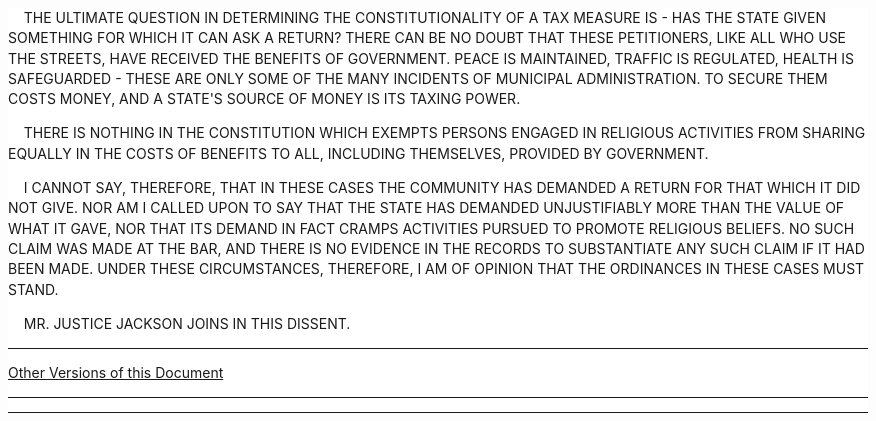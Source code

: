     THE ULTIMATE QUESTION IN DETERMINING THE CONSTITUTIONALITY OF A TAX MEASURE IS - HAS THE STATE GIVEN SOMETHING FOR WHICH IT CAN ASK A RETURN?  THERE CAN BE NO DOUBT THAT THESE PETITIONERS, LIKE ALL WHO USE THE STREETS, HAVE RECEIVED THE BENEFITS OF GOVERNMENT.  PEACE IS MAINTAINED, TRAFFIC IS REGULATED, HEALTH IS SAFEGUARDED - THESE ARE ONLY SOME OF THE MANY INCIDENTS OF MUNICIPAL ADMINISTRATION.  TO SECURE THEM COSTS MONEY, AND A STATE'S SOURCE OF MONEY IS ITS TAXING POWER.

    THERE IS NOTHING IN THE CONSTITUTION WHICH EXEMPTS PERSONS ENGAGED IN RELIGIOUS ACTIVITIES FROM SHARING EQUALLY IN THE COSTS OF BENEFITS TO ALL, INCLUDING THEMSELVES, PROVIDED BY GOVERNMENT.

    I CANNOT SAY, THEREFORE, THAT IN THESE CASES THE COMMUNITY HAS DEMANDED A RETURN FOR THAT WHICH IT DID NOT GIVE.  NOR AM I CALLED UPON TO SAY THAT THE STATE HAS DEMANDED UNJUSTIFIABLY MORE THAN THE VALUE OF WHAT IT GAVE, NOR THAT ITS DEMAND IN FACT CRAMPS ACTIVITIES PURSUED TO PROMOTE RELIGIOUS BELIEFS.  NO SUCH CLAIM WAS MADE AT THE BAR, AND THERE IS NO EVIDENCE IN THE RECORDS TO SUBSTANTIATE ANY SUCH CLAIM IF IT HAD BEEN MADE.  UNDER THESE CIRCUMSTANCES, THEREFORE, I AM OF OPINION THAT THE ORDINANCES IN THESE CASES MUST STAND.

    MR. JUSTICE JACKSON JOINS IN THIS DISSENT.

----------

[Other Versions of this Document](https://publicdocs.github.io/go/links?ns=uslm-x&ref=%2Fus%2Fcourts%2Fscotus%2FusReporter%2F319%2F105)

----------
----------

[/us/courts/scotus/usReporter/319/105]: https://publicdocs.github.io/go/links?ns=uslm-x&ref=%2Fus%2Fcourts%2Fscotus%2FusReporter%2F319%2F105
[/us/courts/scotus/usReporter/318/748]: https://publicdocs.github.io/go/links?ns=uslm-x&ref=%2Fus%2Fcourts%2Fscotus%2FusReporter%2F318%2F748
[/us/courts/scotus/usReporter/318/748]: https://publicdocs.github.io/go/links?ns=uslm-x&ref=%2Fus%2Fcourts%2Fscotus%2FusReporter%2F318%2F748
[/us/courts/scotus/usReporter/316/584]: https://publicdocs.github.io/go/links?ns=uslm-x&ref=%2Fus%2Fcourts%2Fscotus%2FusReporter%2F316%2F584
[/us/courts/scotus/usReporter/98/145]: https://publicdocs.github.io/go/links?ns=uslm-x&ref=%2Fus%2Fcourts%2Fscotus%2FusReporter%2F98%2F145
[/us/courts/scotus/usReporter/133/333]: https://publicdocs.github.io/go/links?ns=uslm-x&ref=%2Fus%2Fcourts%2Fscotus%2FusReporter%2F133%2F333
[/us/courts/scotus/usReporter/312/569]: https://publicdocs.github.io/go/links?ns=uslm-x&ref=%2Fus%2Fcourts%2Fscotus%2FusReporter%2F312%2F569
[/us/courts/scotus/usReporter/315/568]: https://publicdocs.github.io/go/links?ns=uslm-x&ref=%2Fus%2Fcourts%2Fscotus%2FusReporter%2F315%2F568
[/us/courts/scotus/usReporter/308/147]: https://publicdocs.github.io/go/links?ns=uslm-x&ref=%2Fus%2Fcourts%2Fscotus%2FusReporter%2F308%2F147
[/us/courts/scotus/usReporter/318/413]: https://publicdocs.github.io/go/links?ns=uslm-x&ref=%2Fus%2Fcourts%2Fscotus%2FusReporter%2F318%2F413
[/us/courts/scotus/usReporter/316/52]: https://publicdocs.github.io/go/links?ns=uslm-x&ref=%2Fus%2Fcourts%2Fscotus%2FusReporter%2F316%2F52
[/us/courts/scotus/usReporter/297/233]: https://publicdocs.github.io/go/links?ns=uslm-x&ref=%2Fus%2Fcourts%2Fscotus%2FusReporter%2F297%2F233
[/us/courts/scotus/usReporter/292/40]: https://publicdocs.github.io/go/links?ns=uslm-x&ref=%2Fus%2Fcourts%2Fscotus%2FusReporter%2F292%2F40
[/us/courts/scotus/usReporter/309/33]: https://publicdocs.github.io/go/links?ns=uslm-x&ref=%2Fus%2Fcourts%2Fscotus%2FusReporter%2F309%2F33
[/us/courts/scotus/usReporter/303/444]: https://publicdocs.github.io/go/links?ns=uslm-x&ref=%2Fus%2Fcourts%2Fscotus%2FusReporter%2F303%2F444
[/us/courts/scotus/usReporter/310/296]: https://publicdocs.github.io/go/links?ns=uslm-x&ref=%2Fus%2Fcourts%2Fscotus%2FusReporter%2F310%2F296
[/us/courts/scotus/usReporter/318/418]: https://publicdocs.github.io/go/links?ns=uslm-x&ref=%2Fus%2Fcourts%2Fscotus%2FusReporter%2F318%2F418
[/us/courts/scotus/usReporter/316/174]: https://publicdocs.github.io/go/links?ns=uslm-x&ref=%2Fus%2Fcourts%2Fscotus%2FusReporter%2F316%2F174
[/us/courts/scotus/usReporter/296/261]: https://publicdocs.github.io/go/links?ns=uslm-x&ref=%2Fus%2Fcourts%2Fscotus%2FusReporter%2F296%2F261
[/us/courts/scotus/usReporter/303/177]: https://publicdocs.github.io/go/links?ns=uslm-x&ref=%2Fus%2Fcourts%2Fscotus%2FusReporter%2F303%2F177
[/us/courts/scotus/usReporter/316/584]: https://publicdocs.github.io/go/links?ns=uslm-x&ref=%2Fus%2Fcourts%2Fscotus%2FusReporter%2F316%2F584
[/us/courts/scotus/usReporter/316/584]: https://publicdocs.github.io/go/links?ns=uslm-x&ref=%2Fus%2Fcourts%2Fscotus%2FusReporter%2F316%2F584
[/us/courts/scotus/usReporter/268/652]: https://publicdocs.github.io/go/links?ns=uslm-x&ref=%2Fus%2Fcourts%2Fscotus%2FusReporter%2F268%2F652
[/us/courts/scotus/usReporter/283/697]: https://publicdocs.github.io/go/links?ns=uslm-x&ref=%2Fus%2Fcourts%2Fscotus%2FusReporter%2F283%2F697
[/us/courts/scotus/usReporter/310/296]: https://publicdocs.github.io/go/links?ns=uslm-x&ref=%2Fus%2Fcourts%2Fscotus%2FusReporter%2F310%2F296
[/us/courts/scotus/usReporter/116/404]: https://publicdocs.github.io/go/links?ns=uslm-x&ref=%2Fus%2Fcourts%2Fscotus%2FusReporter%2F116%2F404
[/us/courts/scotus/usReporter/283/697]: https://publicdocs.github.io/go/links?ns=uslm-x&ref=%2Fus%2Fcourts%2Fscotus%2FusReporter%2F283%2F697
[/us/courts/scotus/usReporter/297/233]: https://publicdocs.github.io/go/links?ns=uslm-x&ref=%2Fus%2Fcourts%2Fscotus%2FusReporter%2F297%2F233
[/us/courts/scotus/usReporter/312/569]: https://publicdocs.github.io/go/links?ns=uslm-x&ref=%2Fus%2Fcourts%2Fscotus%2FusReporter%2F312%2F569
[/us/courts/scotus/usReporter/316/584]: https://publicdocs.github.io/go/links?ns=uslm-x&ref=%2Fus%2Fcourts%2Fscotus%2FusReporter%2F316%2F584
[/us/courts/scotus/usReporter/274/357]: https://publicdocs.github.io/go/links?ns=uslm-x&ref=%2Fus%2Fcourts%2Fscotus%2FusReporter%2F274%2F357
[/us/courts/scotus/usReporter/98/145]: https://publicdocs.github.io/go/links?ns=uslm-x&ref=%2Fus%2Fcourts%2Fscotus%2FusReporter%2F98%2F145

[/us/courts/scotus/usReporter/301/670]: https://publicdocs.github.io/go/links?ns=uslm-x&ref=%2Fus%2Fcourts%2Fscotus%2FusReporter%2F301%2F670
[/us/courts/scotus/usReporter/299/334]: https://publicdocs.github.io/go/links?ns=uslm-x&ref=%2Fus%2Fcourts%2Fscotus%2FusReporter%2F299%2F334
[/us/courts/scotus/usReporter/305/434]: https://publicdocs.github.io/go/links?ns=uslm-x&ref=%2Fus%2Fcourts%2Fscotus%2FusReporter%2F305%2F434
[/us/courts/scotus/usReporter/302/90]: https://publicdocs.github.io/go/links?ns=uslm-x&ref=%2Fus%2Fcourts%2Fscotus%2FusReporter%2F302%2F90
[/us/courts/scotus/usReporter/277/218]: https://publicdocs.github.io/go/links?ns=uslm-x&ref=%2Fus%2Fcourts%2Fscotus%2FusReporter%2F277%2F218